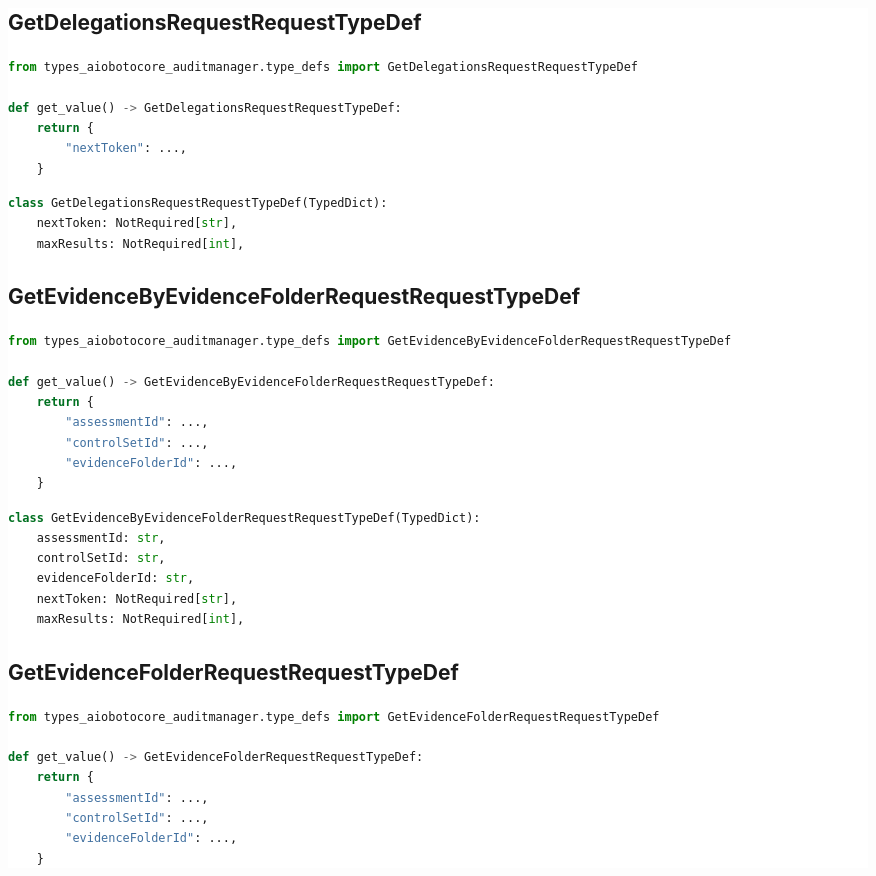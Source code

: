 ## GetDelegationsRequestRequestTypeDef

```python title="Usage Example"
from types_aiobotocore_auditmanager.type_defs import GetDelegationsRequestRequestTypeDef

def get_value() -> GetDelegationsRequestRequestTypeDef:
    return {
        "nextToken": ...,
    }
```

```python title="Definition"
class GetDelegationsRequestRequestTypeDef(TypedDict):
    nextToken: NotRequired[str],
    maxResults: NotRequired[int],
```

## GetEvidenceByEvidenceFolderRequestRequestTypeDef

```python title="Usage Example"
from types_aiobotocore_auditmanager.type_defs import GetEvidenceByEvidenceFolderRequestRequestTypeDef

def get_value() -> GetEvidenceByEvidenceFolderRequestRequestTypeDef:
    return {
        "assessmentId": ...,
        "controlSetId": ...,
        "evidenceFolderId": ...,
    }
```

```python title="Definition"
class GetEvidenceByEvidenceFolderRequestRequestTypeDef(TypedDict):
    assessmentId: str,
    controlSetId: str,
    evidenceFolderId: str,
    nextToken: NotRequired[str],
    maxResults: NotRequired[int],
```

## GetEvidenceFolderRequestRequestTypeDef

```python title="Usage Example"
from types_aiobotocore_auditmanager.type_defs import GetEvidenceFolderRequestRequestTypeDef

def get_value() -> GetEvidenceFolderRequestRequestTypeDef:
    return {
        "assessmentId": ...,
        "controlSetId": ...,
        "evidenceFolderId": ...,
    }
```
